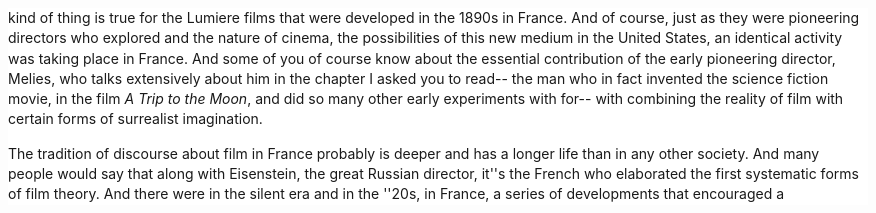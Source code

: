   <span m="210260">kind</span> <span m="210520">of</span> <span m="210580">thing</span>
  <span m="210790">is</span> <span m="210920">true</span> <span m="211210">for</span>
  <span m="211440">the</span> <span m="211640">Lumiere</span> <span m="212200">films</span>
  <span m="212970">that</span> <span m="213170">were</span> <span m="213280">developed</span>
  <span m="213720">in</span> <span m="213800">the</span> <span m="213910">1890s</span>
  <span m="215550">in</span> <span m="215730">France.</span> <span m="216640">And</span>
  <span m="216890">of</span> <span m="216980">course,</span> <span m="217570">just</span>
  <span m="217920">as</span> <span m="218110">they</span> <span m="218260">were</span>
  <span m="218390">pioneering</span> <span m="219550">directors</span> <span m="220110">who</span>
  <span m="220240">explored</span> <span m="220575">and</span> <span m="221590">the</span>
  <span m="221990">nature</span> <span m="222470">of</span> <span m="222560">cinema,</span>
  <span m="223280">the</span> <span m="223530">possibilities</span> <span m="224420">of</span>
  <span m="224810">this</span> <span m="225020">new</span> <span m="225670">medium</span>
  <span m="226000">in</span> <span m="226070">the</span> <span m="226130">United</span>
  <span m="226420">States,</span> <span m="226980">an</span> <span m="227190">identical</span>
  <span m="228320">activity</span> <span m="228910">was</span> <span m="229090">taking</span>
  <span m="229400">place</span> <span m="229720">in</span> <span m="229930">France.</span>
  <span m="230430">And</span> <span m="230580">some</span> <span m="230760">of</span>
  <span m="230840">you</span> <span m="230960">of</span> <span m="231040">course</span>
  <span m="231350">know</span> <span m="231820">about</span> <span m="232110">the</span>
  <span m="232540">essential</span> <span m="233110">contribution</span> <span m="234110">of</span>
  <span m="234310">the</span> <span m="234880">early</span> <span m="235290">pioneering</span>
  <span m="235830">director,</span> <span m="236230">Melies,</span> <span m="238050">who</span>
  <span m="239010">talks</span> <span m="239340">extensively</span> <span m="240070">about</span>
  <span m="240370">him</span> <span m="240540">in</span> <span m="240880">the</span>
  <span m="240950">chapter</span> <span m="241390">I</span> <span m="241520">asked</span>
  <span m="241750">you</span> <span m="241840">to</span> <span m="241940">read--</span>
  <span m="242870">the</span> <span m="243240">man</span> <span m="243540">who</span>
  <span m="243750">in</span> <span m="244000">fact</span> <span m="244370">invented</span>
  <span m="245310">the</span> <span m="245450">science</span> <span m="245870">fiction</span>
  <span m="246240">movie,</span> <span m="246760">in</span> <span m="246900">the</span>
  <span m="246960">film</span> <span m="247230"><i>A</i></span> <span m="247280"><i>Trip</i></span>
  <span m="247520"><i>to</i></span> <span m="247620"><i>the</i></span> <span m="247710"><i>Moon</i>,</span>
  <span m="248270">and</span> <span m="248670">did</span> <span m="248880">so</span>
  <span m="249080">many</span> <span m="249360">other</span> <span m="250780">early</span>
  <span m="251720">experiments</span> <span m="252680">with</span> <span m="253110">for--</span>
  <span m="253690">with</span> <span m="253970">combining</span> <span m="255900">the</span>
  <span m="256089">reality</span> <span m="256690">of</span> <span m="256779">film</span>
  <span m="257459">with</span> <span m="257779">certain</span> <span m="258130">forms</span>
  <span m="258550">of</span> <span m="258640">surrealist</span> <span m="259490">imagination.</span></p><p><span
  m="260640">The</span> <span m="260740">tradition</span> <span m="261190">of</span>
  <span m="261300">discourse</span> <span m="261880">about</span> <span m="262160">film</span>
  <span m="262520">in</span> <span m="262690">France</span> <span m="263680">probably</span>
  <span m="264240">is</span> <span m="264400">deeper</span> <span m="264870">and</span>
  <span m="265310">has</span> <span m="265530">a</span> <span m="265600">longer</span>
  <span m="266040">life</span> <span m="266300">than</span> <span m="266450">in</span>
  <span m="266590">any</span> <span m="266770">other</span> <span m="266940">society.</span>
  <span m="267710">And</span> <span m="267880">many</span> <span m="268220">people</span>
  <span m="268500">would</span> <span m="268670">say</span> <span m="269250">that</span>
  <span m="269580">along</span> <span m="269930">with</span> <span m="270080">Eisenstein,</span>
  <span m="270820">the</span> <span m="270890">great</span> <span m="271130">Russian</span>
  <span m="271470">director,</span> <span m="272190">it''s</span> <span m="272440">the</span>
  <span m="272520">French</span> <span m="273190">who</span> <span m="273470">elaborated</span>
  <span m="274330">the</span> <span m="274390">first</span> <span m="274730">systematic</span>
  <span m="275310">forms</span> <span m="275670">of</span> <span m="275750">film</span>
  <span m="276110">theory.</span> <span m="277240">And</span> <span m="277520">there</span>
  <span m="277640">were</span> <span m="278050">in</span> <span m="278260">the</span>
  <span m="280900">silent</span> <span m="281370">era</span> <span m="281600">and</span>
  <span m="281820">in</span> <span m="281910">the</span> <span m="281990">''20s,</span>
  <span m="283470">in</span> <span m="283720">France,</span> <span m="284600">a</span>
  <span m="284700">series</span> <span m="285160">of</span> <span m="285260">developments</span>
  <span m="285840">that</span> <span m="285970">encouraged</span> <span m="286690">a</span>